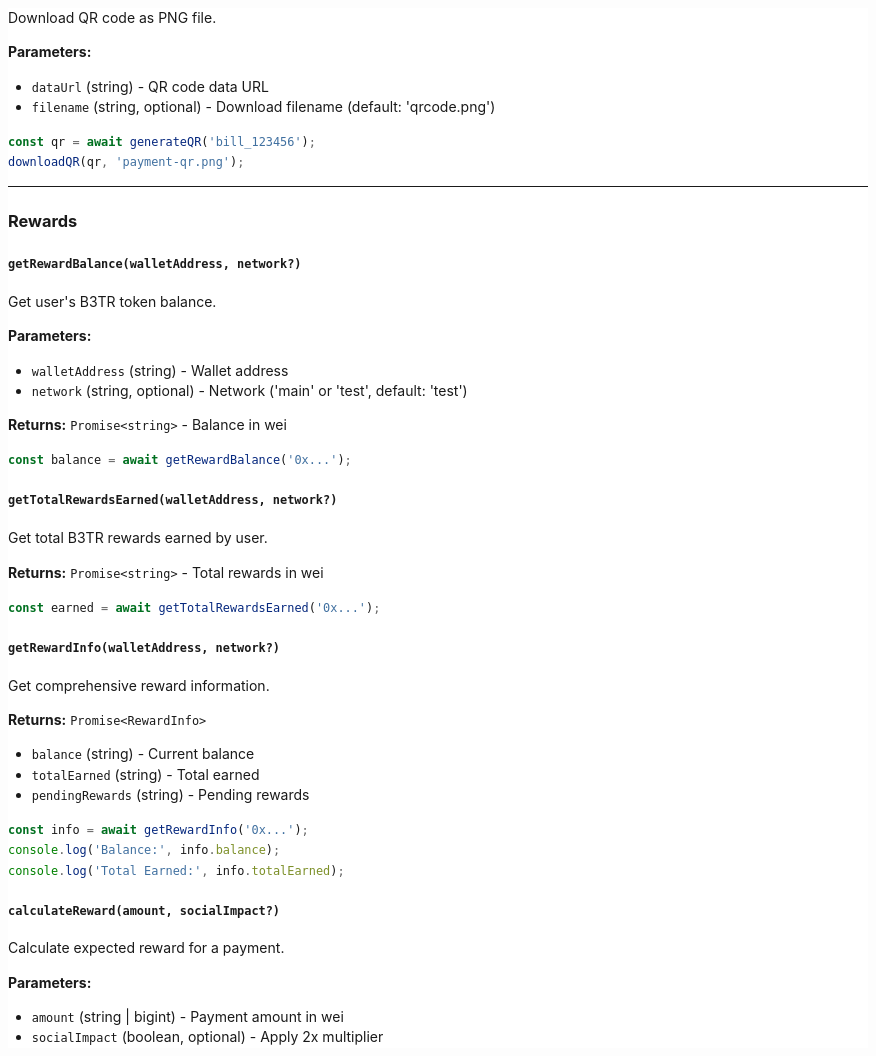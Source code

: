 Download QR code as PNG file.

**Parameters:**
- `dataUrl` (string) - QR code data URL
- `filename` (string, optional) - Download filename (default: 'qrcode.png')

```typescript
const qr = await generateQR('bill_123456');
downloadQR(qr, 'payment-qr.png');
```

---

### Rewards

#### `getRewardBalance(walletAddress, network?)`

Get user's B3TR token balance.

**Parameters:**
- `walletAddress` (string) - Wallet address
- `network` (string, optional) - Network ('main' or 'test', default: 'test')

**Returns:** `Promise<string>` - Balance in wei

```typescript
const balance = await getRewardBalance('0x...');
```

#### `getTotalRewardsEarned(walletAddress, network?)`

Get total B3TR rewards earned by user.

**Returns:** `Promise<string>` - Total rewards in wei

```typescript
const earned = await getTotalRewardsEarned('0x...');
```

#### `getRewardInfo(walletAddress, network?)`

Get comprehensive reward information.

**Returns:** `Promise<RewardInfo>`
- `balance` (string) - Current balance
- `totalEarned` (string) - Total earned
- `pendingRewards` (string) - Pending rewards

```typescript
const info = await getRewardInfo('0x...');
console.log('Balance:', info.balance);
console.log('Total Earned:', info.totalEarned);
```

#### `calculateReward(amount, socialImpact?)`

Calculate expected reward for a payment.

**Parameters:**
- `amount` (string | bigint) - Payment amount in wei
- `socialImpact` (boolean, optional) - Apply 2x multiplier
